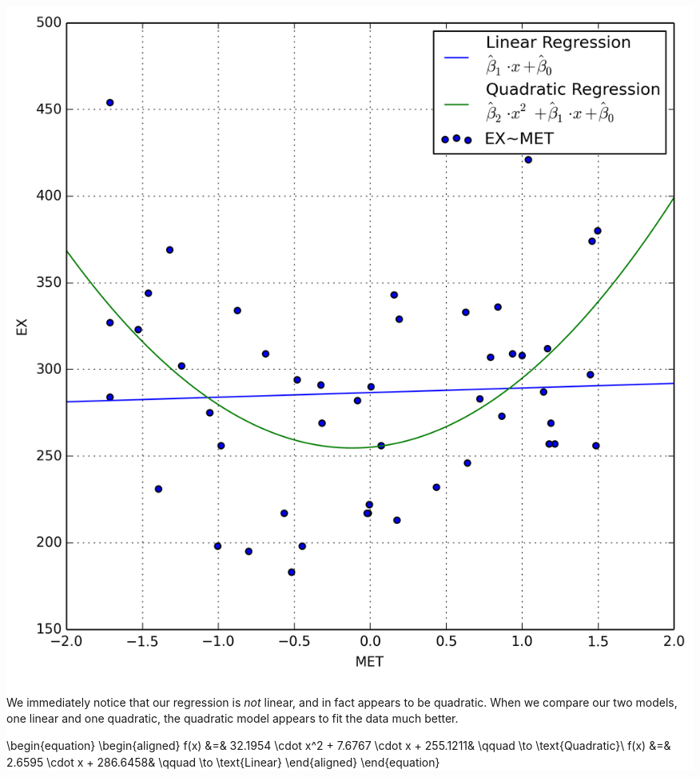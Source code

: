 ![png](Takehome_Final_files/Takehome_Final_20_0.png)


We immediately notice that our regression is *not* linear, and in fact appears
to be quadratic. When we compare our two models, one linear and one quadratic,
the quadratic model appears to fit the data much better.

\begin{equation}
    \begin{aligned}
        f(x) &=& 32.1954 \cdot x^2 + 7.6767 \cdot x + 255.1211& \qquad \to
\text{Quadratic}\\
        f(x) &=& 2.6595 \cdot x + 286.6458& \qquad \to \text{Linear}
    \end{aligned}
\end{equation}
